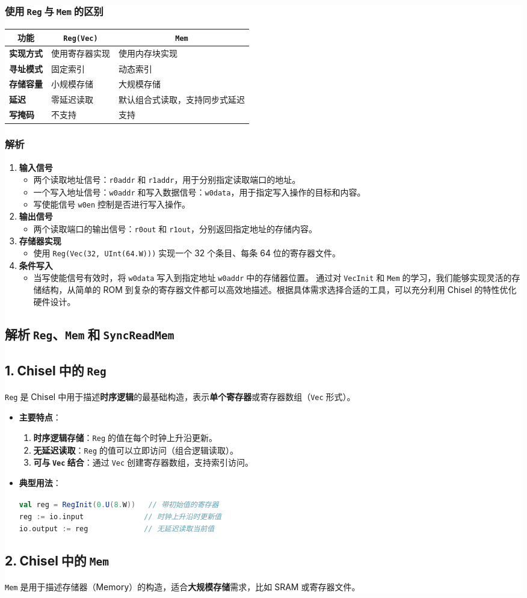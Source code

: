 ### 使用 `Reg` 与 `Mem` 的区别

| **功能**     | **`Reg(Vec)`** | **`Mem`**                      |
| ------------ | -------------- | ------------------------------ |
| **实现方式** | 使用寄存器实现 | 使用内存块实现                 |
| **寻址模式** | 固定索引       | 动态索引                       |
| **存储容量** | 小规模存储     | 大规模存储                     |
| **延迟**     | 零延迟读取     | 默认组合式读取，支持同步式延迟 |
| **写掩码**   | 不支持         | 支持                           |

### 解析

1. **输入信号**
   - 两个读取地址信号：`r0addr` 和 `r1addr`，用于分别指定读取端口的地址。
   - 一个写入地址信号：`w0addr` 和写入数据信号：`w0data`，用于指定写入操作的目标和内容。
   - 写使能信号 `w0en` 控制是否进行写入操作。
2. **输出信号**
   - 两个读取端口的输出信号：`r0out` 和 `r1out`，分别返回指定地址的存储内容。
3. **存储器实现**
   - 使用 `Reg(Vec(32, UInt(64.W)))` 实现一个 32 个条目、每条 64 位的寄存器文件。
4. **条件写入**
   - 当写使能信号有效时，将 `w0data` 写入到指定地址 `w0addr` 中的存储器位置。
   通过对 `VecInit` 和 `Mem` 的学习，我们能够实现灵活的存储结构，从简单的 ROM 到复杂的寄存器文件都可以高效地描述。根据具体需求选择合适的工具，可以充分利用 Chisel 的特性优化硬件设计。

## 解析 **`Reg`**、**`Mem`** 和 **`SyncReadMem`**

## **1. Chisel 中的 `Reg`**

`Reg` 是 Chisel 中用于描述**时序逻辑**的最基础构造，表示**单个寄存器**或寄存器数组（`Vec` 形式）。

- **主要特点**：

  1. **时序逻辑存储**：`Reg` 的值在每个时钟上升沿更新。
  2. **无延迟读取**：`Reg` 的值可以立即访问（组合逻辑读取）。
  3. **可与 `Vec` 结合**：通过 `Vec` 创建寄存器数组，支持索引访问。

- **典型用法**：

  ```scala
  val reg = RegInit(0.U(8.W))   // 带初始值的寄存器
  reg := io.input              // 时钟上升沿时更新值
  io.output := reg             // 无延迟读取当前值
  ```

## **2. Chisel 中的 `Mem`**

`Mem` 是用于描述存储器（Memory）的构造，适合**大规模存储**需求，比如 SRAM 或寄存器文件。
